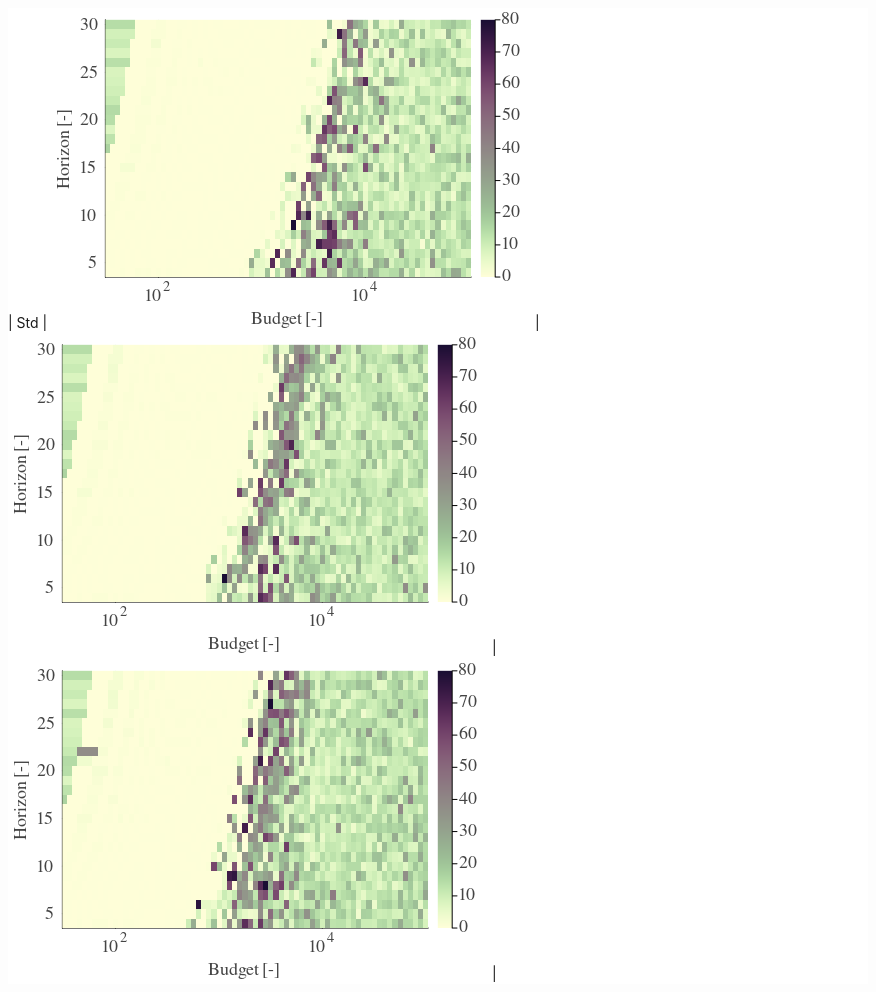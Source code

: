 | Std | ![](fig/sp_AF/std_g_0.8_cp_512.png) | ![](fig/sp_AF/std_g_0.85_cp_512.png) | ![](fig/sp_AF/std_g_0.9_cp_512.png) | 
